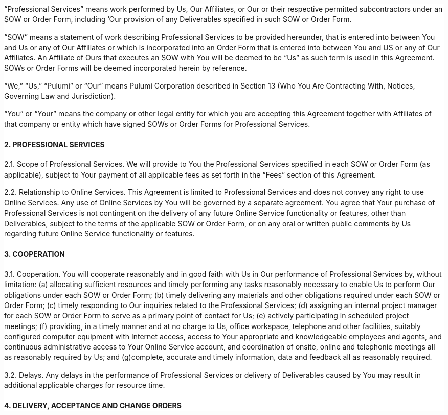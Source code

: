 
“Professional Services” means work performed by Us, Our Affiliates, or Our or their respective permitted subcontractors under an SOW or Order Form, including ’Our provision of any Deliverables specified in such SOW or Order Form.


“SOW” means a statement of work describing Professional Services to be provided hereunder, that is entered into between You and Us or any of Our Affiliates or which is incorporated into an Order Form that is entered into between You and US or any of Our Affiliates. An Affiliate of Ours that executes an SOW with You will be deemed to be “Us” as such term is used in this Agreement. SOWs or Order Forms will be deemed incorporated herein by reference.


“We,” “Us,” “Pulumi” or “Our” means Pulumi Corporation described in Section 13 (Who You Are Contracting With, Notices, Governing Law and Jurisdiction).


“You” or “Your” means the company or other legal entity for which you are accepting this Agreement together with Affiliates of that company or entity which have signed SOWs or Order Forms for Professional Services.

#### 2.    PROFESSIONAL SERVICES

2.1.    Scope of Professional Services. We will provide to You the Professional Services specified in each SOW or Order Form (as applicable), subject to Your payment of all applicable fees as set forth in the “Fees” section of this Agreement.

2.2.    Relationship to Online Services. This Agreement is limited to Professional Services and does not convey any right to use Online Services. Any use of Online Services by You will be governed by a separate agreement. You agree that Your purchase of Professional Services is not contingent on the delivery of any future Online Service functionality or features, other than Deliverables, subject to the terms of the applicable SOW or Order Form, or on any oral or written public comments by Us regarding future Online Service functionality or features.

#### 3.    COOPERATION

3.1.    Cooperation. You will cooperate reasonably and in good faith with Us in Our performance of Professional Services by, without limitation:
    (a) allocating sufficient resources and timely performing any tasks reasonably necessary to enable Us to perform Our obligations under each SOW or Order Form;
    (b) timely delivering any materials and other obligations required under each SOW or Order Form;
    (c) timely responding to Our inquiries related to the Professional Services;
    (d)	assigning an internal project manager for each SOW or Order Form to serve as a primary point of contact for Us;
    (e) actively participating in scheduled project meetings;
    (f)	providing, in a timely manner and at no charge to Us, office workspace, telephone and other facilities, suitably configured computer equipment with Internet access, access to Your appropriate and knowledgeable employees and agents, and continuous administrative access to Your Online Service account, and coordination of onsite, online and telephonic meetings all as reasonably required by Us; and
    (g)complete, accurate and timely information, data and feedback all as reasonably required.

3.2.    Delays. Any delays in the performance of Professional Services or delivery of Deliverables caused by You may result in additional applicable charges for resource time.

#### 4.    DELIVERY, ACCEPTANCE AND CHANGE ORDERS
